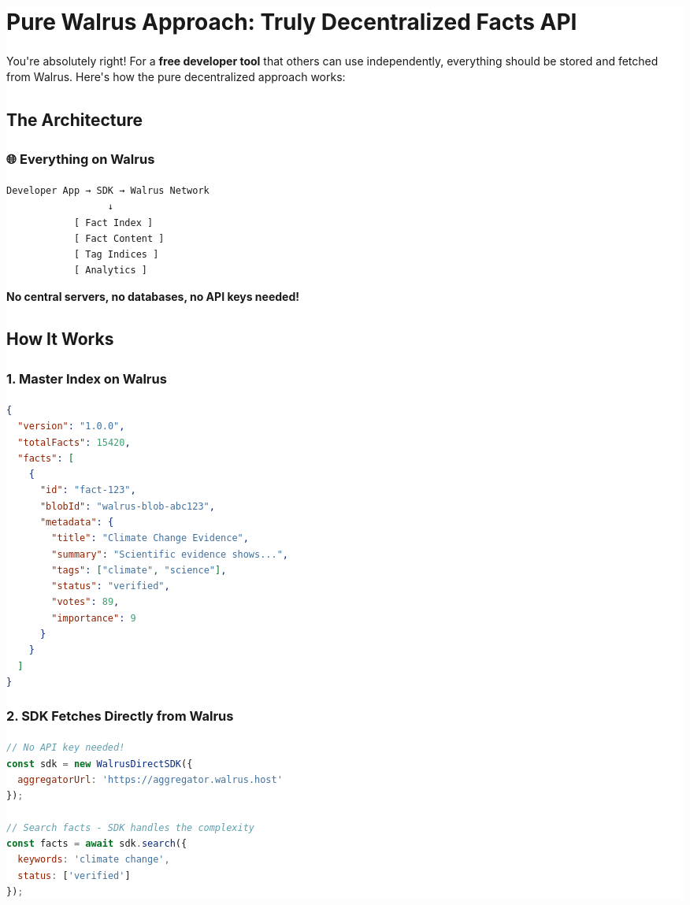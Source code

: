 # Pure Walrus Approach: Truly Decentralized Facts API

You're absolutely right! For a **free developer tool** that others can use independently, everything should be stored and fetched from Walrus. Here's how the pure decentralized approach works:

## The Architecture

### 🌐 Everything on Walrus
```
Developer App → SDK → Walrus Network
                  ↓
            [ Fact Index ]
            [ Fact Content ]
            [ Tag Indices ]
            [ Analytics ]
```

**No central servers, no databases, no API keys needed!**

## How It Works

### 1. **Master Index on Walrus**
```json
{
  "version": "1.0.0",
  "totalFacts": 15420,
  "facts": [
    {
      "id": "fact-123",
      "blobId": "walrus-blob-abc123",
      "metadata": {
        "title": "Climate Change Evidence",
        "summary": "Scientific evidence shows...",
        "tags": ["climate", "science"],
        "status": "verified",
        "votes": 89,
        "importance": 9
      }
    }
  ]
}
```

### 2. **SDK Fetches Directly from Walrus**
```javascript
// No API key needed!
const sdk = new WalrusDirectSDK({
  aggregatorUrl: 'https://aggregator.walrus.host'
});

// Search facts - SDK handles the complexity
const facts = await sdk.search({ 
  keywords: 'climate change',
  status: ['verified'] 
});
```
